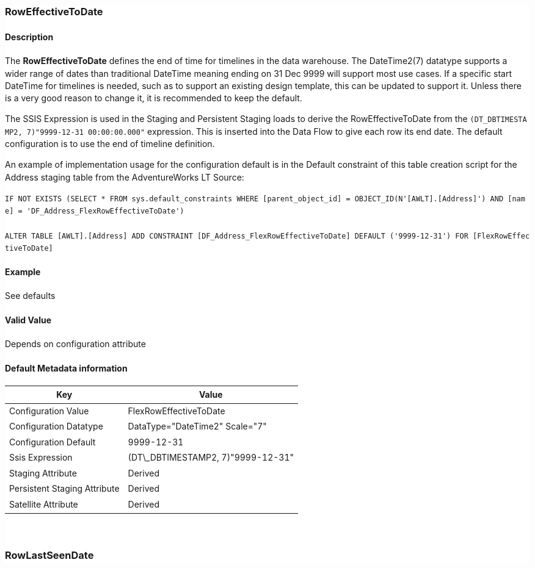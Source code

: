 ### RowEffectiveToDate

#### Description

The **RowEffectiveToDate** defines the end of time for timelines in the data warehouse. The DateTime2(7) datatype supports a wider range of dates than traditional DateTime meaning ending on 31 Dec 9999 will support most use cases. If a specific start DateTime for timelines is needed, such as to support an existing design template, this can be updated to support it. Unless there is a very good reason to change it, it is recommended to keep the default.

The SSIS Expression is used in the Staging and Persistent Staging loads to derive the RowEffectiveToDate from the ```(DT_DBTIMESTAMP2, 7)"9999-12-31 00:00:00.000"``` expression. This is inserted into the Data Flow to give each row its end date. The default configuration is to use the end of timeline definition.

An example of implementation usage for the configuration default is in the Default constraint of this table creation script for the Address staging table from the AdventureWorks LT Source:

```
IF NOT EXISTS (SELECT * FROM sys.default_constraints WHERE [parent_object_id] = OBJECT_ID(N'[AWLT].[Address]') AND [name] = 'DF_Address_FlexRowEffectiveToDate')

ALTER TABLE [AWLT].[Address] ADD CONSTRAINT [DF_Address_FlexRowEffectiveToDate] DEFAULT ('9999-12-31') FOR [FlexRowEffectiveToDate]
```

#### Example

See defaults

#### Valid Value 

Depends on configuration attribute

#### Default Metadata information

<table class="ItemList">
<thead>
<tr><th>Key</th><th>Value</th></tr>
</thead>
<tbody>
<tr><td>Configuration Value</td><td>FlexRowEffectiveToDate</td></tr>
<tr><td>Configuration Datatype</td><td>DataType="DateTime2" Scale="7"</td></tr>
<tr><td>Configuration Default</td><td>9999-12-31</td></tr>
<tr><td>Ssis Expression</td><td>(DT\_DBTIMESTAMP2, 7)"9999-12-31"</td></tr>
<tr><td>Staging Attribute</td><td>Derived</td></tr>
<tr><td>Persistent Staging Attribute</td><td>Derived</td></tr>
<tr><td>Satellite Attribute</td><td>Derived</td></tr>
</tbody>
</table>
<br>

### RowLastSeenDate
